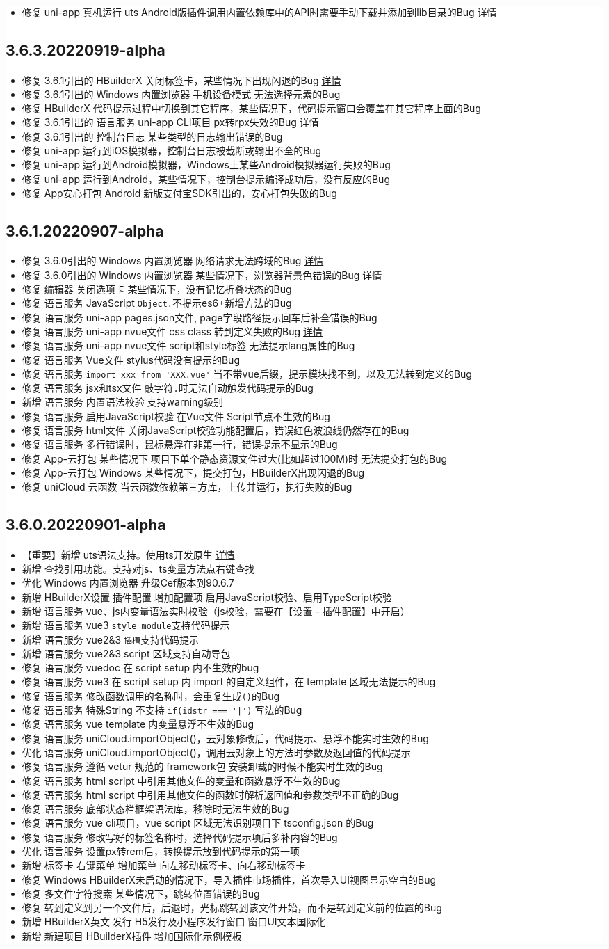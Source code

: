 * 修复 uni-app 真机运行 uts Android版插件调用内置依赖库中的API时需要手动下载并添加到lib目录的Bug [详情](https://uniapp.dcloud.net.cn/plugin/uts-plugin.html#tempnotice)

## 3.6.3.20220919-alpha
* 修复 3.6.1引出的 HBuilderX 关闭标签卡，某些情况下出现闪退的Bug [详情](https://ask.dcloud.net.cn/question/153398)
* 修复 3.6.1引出的 Windows 内置浏览器 手机设备模式 无法选择元素的Bug
* 修复 HBuilderX 代码提示过程中切换到其它程序，某些情况下，代码提示窗口会覆盖在其它程序上面的Bug
* 修复 3.6.1引出的 语言服务 uni-app CLI项目 px转rpx失效的Bug [详情](https://ask.dcloud.net.cn/question/153384)
* 修复 3.6.1引出的 控制台日志 某些类型的日志输出错误的Bug
* 修复 uni-app 运行到iOS模拟器，控制台日志被截断或输出不全的Bug
* 修复 uni-app 运行到Android模拟器，Windows上某些Android模拟器运行失败的Bug
* 修复 uni-app 运行到Android，某些情况下，控制台提示编译成功后，没有反应的Bug
* 修复 App安心打包 Android 新版支付宝SDK引出的，安心打包失败的Bug

## 3.6.1.20220907-alpha
* 修复 3.6.0引出的 Windows 内置浏览器 网络请求无法跨域的Bug [详情](https://ask.dcloud.net.cn/question/152510)
* 修复 3.6.0引出的 Windows 内置浏览器 某些情况下，浏览器背景色错误的Bug [详情](https://ask.dcloud.net.cn/question/152647)
* 修复 编辑器 关闭选项卡 某些情况下，没有记忆折叠状态的Bug
* 修复 语言服务 JavaScript `Object.`不提示es6+新增方法的Bug
* 修复 语言服务 uni-app pages.json文件, page字段路径提示回车后补全错误的Bug
* 修复 语言服务 uni-app nvue文件 css class 转到定义失败的Bug [详情](https://ask.dcloud.net.cn/question/152522)
* 修复 语言服务 uni-app nvue文件 script和style标签 无法提示lang属性的Bug
* 修复 语言服务 Vue文件 stylus代码没有提示的Bug
* 修复 语言服务 `import xxx from 'XXX.vue'` 当不带vue后缀，提示模块找不到，以及无法转到定义的Bug
* 修复 语言服务 jsx和tsx文件 敲字符`.`时无法自动触发代码提示的Bug
* 新增 语言服务 内置语法校验 支持warning级别
* 修复 语言服务 启用JavaScript校验 在Vue文件 Script节点不生效的Bug
* 修复 语言服务 html文件 关闭JavaScript校验功能配置后，错误红色波浪线仍然存在的Bug
* 修复 语言服务 多行错误时，鼠标悬浮在非第一行，错误提示不显示的Bug
* 修复 App-云打包 某些情况下 项目下单个静态资源文件过大(比如超过100M)时 无法提交打包的Bug
* 修复 App-云打包 Windows 某些情况下，提交打包，HBuilderX出现闪退的Bug
* 修复 uniCloud 云函数 当云函数依赖第三方库，上传并运行，执行失败的Bug

## 3.6.0.20220901-alpha
* 【重要】新增 uts语法支持。使用ts开发原生 [详情](https://uniapp.dcloud.io/tutorial/syntax-uts.html)
* 新增 查找引用功能。支持对js、ts变量方法点右键查找
* 优化 Windows 内置浏览器 升级Cef版本到90.6.7
* 新增 HBuilderX设置 插件配置 增加配置项 启用JavaScript校验、启用TypeScript校验
* 新增 语言服务 vue、js内变量语法实时校验（js校验，需要在【设置 - 插件配置】中开启）
* 新增 语言服务 vue3 `style module`支持代码提示
* 新增 语言服务 vue2&3 `插槽`支持代码提示
* 新增 语言服务 vue2&3 script 区域支持自动导包
* 修复 语言服务 vuedoc 在 script setup 内不生效的bug
* 修复 语言服务 vue3 在 script setup 内 import 的自定义组件，在 template 区域无法提示的Bug
* 修复 语言服务 修改函数调用的名称时，会重复生成`()`的Bug
* 修复 语言服务 特殊String 不支持 `if(idstr === '|')` 写法的Bug
* 修复 语言服务 vue template 内变量悬浮不生效的Bug
* 修复 语言服务 uniCloud.importObject()，云对象修改后，代码提示、悬浮不能实时生效的Bug
* 优化 语言服务 uniCloud.importObject()，调用云对象上的方法时参数及返回值的代码提示
* 修复 语言服务 遵循 vetur 规范的 framework包 安装卸载的时候不能实时生效的Bug
* 修复 语言服务 html script 中引用其他文件的变量和函数悬浮不生效的Bug
* 修复 语言服务 html script 中引用其他文件的函数时解析返回值和参数类型不正确的Bug
* 修复 语言服务 底部状态栏框架语法库，移除时无法生效的Bug
* 修复 语言服务 vue cli项目，vue script 区域无法识别项目下 tsconfig.json 的Bug
* 修复 语言服务 修改写好的标签名称时，选择代码提示项后多补内容的Bug
* 优化 语言服务 设置px转rem后，转换提示放到代码提示的第一项
* 新增 标签卡 右键菜单 增加菜单 向左移动标签卡、向右移动标签卡
* 修复 Windows HBuilderX未启动的情况下，导入插件市场插件，首次导入UI视图显示空白的Bug
* 修复 多文件字符搜索 某些情况下，跳转位置错误的Bug
* 修复 转到定义到另一个文件后，后退时，光标跳转到该文件开始，而不是转到定义前的位置的Bug
* 新增 HBuilderX英文 发行 H5发行及小程序发行窗口 窗口UI文本国际化
* 新增 新建项目 HBuilderX插件 增加国际化示例模板